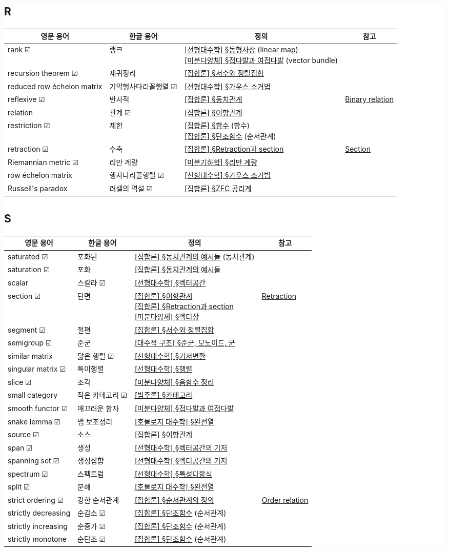 ## R

| 영문 용어 | 한글 용어 | 정의 | 참고 |
| --- | --- | --- | --- |
| <selected id="rank">rank &#9745;</selected> | <unselected>랭크</unselected> | [\[선형대수학\] §동형사상](/ko/math/linear_alebra/isomorphic_vector_spaces) (linear map)<br/> [\[미분다양체\] §접다발과 여접다발](/ko/math/manifold/tangent_and_cotangent_bundles) (vector bundle) |  |
| <selected id="recursion_theorem">recursion theorem &#9745;</selected> | <unselected>재귀정리</unselected> | [\[집합론\] §서수와 정렬집합](/ko/math/set_theory/ordinals)|  |
| <unselected id="reduced_row_echelon_matrix">reduced row échelon matrix</unselected> | <selected>기약행사다리꼴행렬 &#9745;</selected> | [\[선형대수학\] §가우스 소거법](/ko/math/linear_algebra/Gaussian_elimination) |  |
| <selected id="reflexive">reflexive &#9745;</selected> | <unselected>반사적</unselected> | [\[집합론\] §동치관계](/ko/math/set_theory/equivalence_relations) | [Binary relation](#binary_relation) |
| <unselected id="relation">relation</unselected> | <selected>관계 &#9745;</selected> | [\[집합론\] §이항관계](/ko/math/set_theory/binary_relation) |
| <selected id="restriction">restriction &#9745;</selected> | <unselected>제한</unselected> | [\[집합론\] §함수](/ko/math/set_theory/functions) (함수)<br/> [\[집합론\] §단조함수](/ko/math/set_theory/monotone_functions) (순서관계) |  |
| <selected id="retraction">retraction &#9745;</selected> | <unselected>수축</unselected> | [\[집합론\] §Retraction과 section](/ko/math/set_theory/retraction_and_section) | [Section](#section) |
| <selected id="Riemannian_metric">Riemannian metric &#9745;</selected> | <unselected>리만 계량</unselected> | [\[미분기하학\] §리만 계량](/ko/math/differential_geometry/Riemannian_metric) |  | 
| <unselected id="row_echelon_matrix">row échelon matrix</unselected> | <selected>행사다리꼴행렬 &#9745;</selected> | [\[선형대수학\] §가우스 소거법](/ko/math/linear_algebra/Gaussian_elimination) |  |
| <unselected id="Russell's_paradox">Russell's paradox</unselected> | <selected> 러셀의 역설 &#9745;</selected> | [\[집합론\] §ZFC 공리계](/ko/math/set_theory/zfc_axioms) |  |

## S

| 영문 용어 | 한글 용어 | 정의 | 참고 |
| --- | --- | --- | --- |
| <selected id="saturated">saturated &#9745;</selected> | <unselected>포화된</unselected> |[\[집합론\] §동치관계의 예시들](/ko/math/set_theory/examples_of_equivalence) (동치관계)<br/>|  |
| <selected id="saturation">saturation &#9745;</selected> | <unselected>포화</unselected> |[\[집합론\] §동치관계의 예시들](/ko/math/set_theory/examples_of_equivalence)<br/>|  |
| <unselected id="scalar">scalar</unselected> | <selected>스칼라 &#9745;</selected> |[\[선형대수학\] §벡터공간](/ko/math/linear_algebra/vector_spaces) |  |
| <selected id="section">section &#9745;</selected> | <unselected>단면</unselected> | [\[집합론\] §이항관계](/ko/math/set_theory/binary_relation) <br/> [\[집합론\] §Retraction과 section](/ko/math/set_theory/retraction_and_section) <br/> [\[미분다양체\] §벡터장](/ko/math/manifold/vector_fields) | [Retraction](#retraction) |
| <selected id="segment">segment &#9745;</selected> | <unselected>절편</unselected> | [\[집합론\] §서수와 정렬집합](/ko/math/set_theory/ordinals)|  |
| <selected id="semigroup">semigroup &#9745;</selected> | <unselected>준군</unselected> | [\[대수적 구조\] §준군, 모노이드, 군](/ko/math/algebraic_structures/group) |  | 
| <unselected id="similar_matrix">similar matrix</unselected> | <selected> 닮은 행렬 &#9745;</selected> | [\[선형대수학\] §기저변환](/ko/math/linear_algebra/change_of_basis) |  |
| <selected id="singular_matrix">singular matrix &#9745;</selected> | <unselected>특이행렬</unselected> | [\[선형대수학\] §행렬](/ko/math/linear_algebra/matrix) |  |
| <selected id="slice">slice &#9745;</selected> | <unselected>조각</unselected> |[\[미분다양체\] §음함수 정리](/ko/math/manifold/implicit_function_theorem) |
| <unselected id="small_category">small category</unselected> | <selected> 작은 카테고리 &#9745;</selected> | [\[범주론\] §카테고리](/ko/math/category_theory/categories) |  |
| <selected id="smooth_functor">smooth functor &#9745;</selected> | <unselected>매끄러운 함자</unselected> | [\[미분다양체\] §접다발과 여접다발](/ko/math/manifold/tangent_and_cotangent_bundles) |
| <selected id="snake_lemma">snake lemma &#9745;</selected> | <unselected>뱀 보조정리</unselected> | [\[호몰로지 대수학\] §완전열](/ko/math/homological_algebra/exact_sequences) |  |
| <selected id="source">source &#9745;</selected> | <unselected>소스</unselected> | [\[집합론\] §이항관계](/ko/math/set_theory/binary_relation) |  |
| <selected id="span">span &#9745;</selected> | <unselected>생성</unselected> | [\[선형대수학\] §벡터공간의 기저](/ko/math/linear_algebra/basis) |  |
| <selected id="spanning_set">spanning set &#9745;</selected> | <unselected>생성집합</unselected> | [\[선형대수학\] §벡터공간의 기저](/ko/math/linear_algebra/basis) |  |
| <selected id="spectrum">spectrum &#9745;</selected> | <unselected>스펙트럼</unselected> | [\[선형대수학\] §특성다항식](/ko/math/linear_algebra/characteristic_polynomial) |  |
| <selected id="split">split &#9745;</selected> | <unselected>분해</unselected> | [\[호몰로지 대수학\] §완전열](/ko/math/homological_algebra/exact_sequences) |  |
| <selected id="strict_ordering">strict ordering &#9745;</selected> | <unselected>강한 순서관계</unselected> | [\[집합론\] §순서관계의 정의](/ko/math/set_theory/order_relations) | [Order relation](#order_relation) |
| <unselected id="strictly_decreasing">strictly decreasing</unselected> | <selected>순감소 &#9745;</selected> | [\[집합론\] §단조함수](/ko/math/set_theory/monotone_functions) (순서관계) |  |
| <unselected id="strictly_increasing">strictly increasing</unselected> | <selected>순증가 &#9745;</selected> | [\[집합론\] §단조함수](/ko/math/set_theory/monotone_functions) (순서관계) |  |
| <unselected id="strictly_monotone">strictly monotone</unselected> | <selected>순단조 &#9745;</selected> | [\[집합론\] §단조함수](/ko/math/set_theory/monotone_functions) (순서관계) |  |